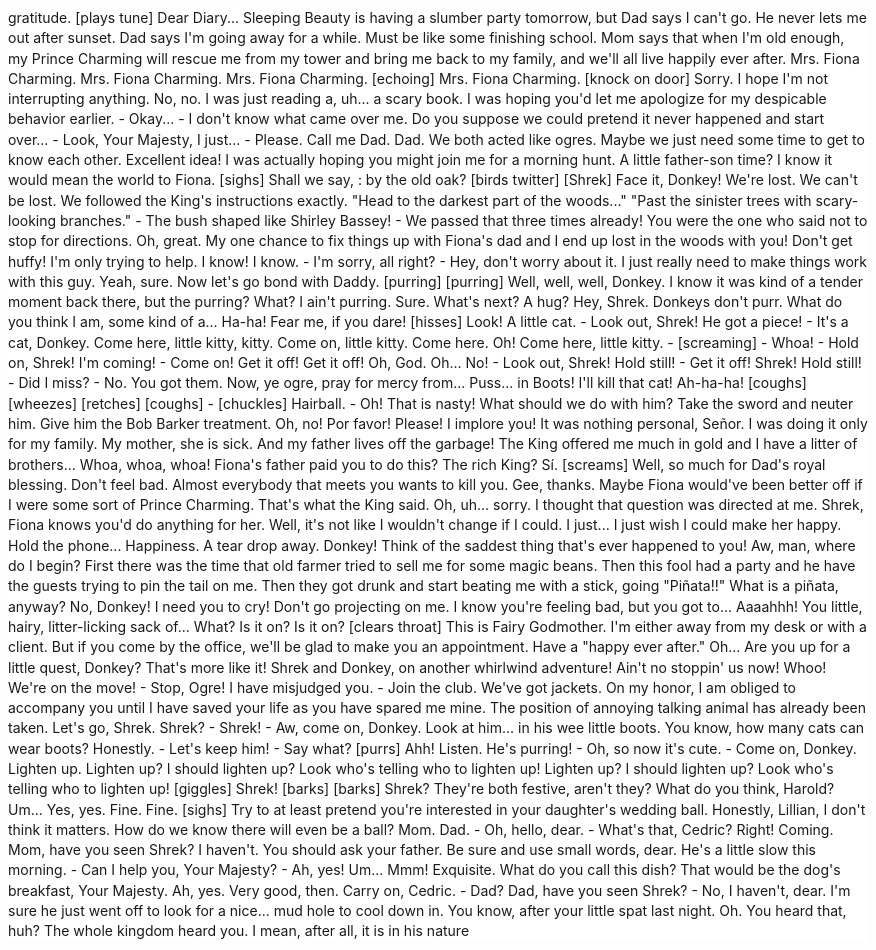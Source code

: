 gratitude. [plays tune] Dear Diary... Sleeping Beauty is having a slumber party tomorrow, but Dad says I can't go. He never lets me out after sunset. Dad says I'm going away for a while. Must be like some finishing school. Mom says that when I'm old enough, my Prince Charming will rescue me from my tower and bring me back to my family, and we'll all live happily ever after. Mrs. Fiona Charming. Mrs. Fiona Charming. Mrs. Fiona Charming. [echoing] Mrs. Fiona Charming. [knock on door] Sorry. I hope I'm not interrupting anything. No, no. I was just reading a, uh... a scary book. I was hoping you'd let me apologize for my despicable behavior earlier. - Okay... - I don't know what came over me. Do you suppose we could pretend it never happened and start over... - Look, Your Majesty, I just... - Please. Call me Dad. Dad. We both acted like ogres. Maybe we just need some time to get to know each other. Excellent idea! I was actually hoping you might join me for a morning hunt. A little father-son time? I know it would mean the world to Fiona. [sighs] Shall we say, : by the old oak? [birds twitter] [Shrek] Face it, Donkey! We're lost. We can't be lost. We followed the King's instructions exactly. "Head to the darkest part of the woods..." "Past the sinister trees with scary-looking branches." - The bush shaped like Shirley Bassey! - We passed that three times already! You were the one who said not to stop for directions. Oh, great. My one chance to fix things up with Fiona's dad and I end up lost in the woods with you! Don't get huffy! I'm only trying to help. I know! I know. - I'm sorry, all right? - Hey, don't worry about it. I just really need to make things work with this guy. Yeah, sure. Now let's go bond with Daddy. [purring] [purring] Well, well, well, Donkey. I know it was kind of a tender moment back there, but the purring? What? I ain't purring. Sure. What's next? A hug? Hey, Shrek. Donkeys don't purr. What do you think I am, some kind of a... Ha-ha! Fear me, if you dare! [hisses] Look! A little cat. - Look out, Shrek! He got a piece! - It's a cat, Donkey. Come here, little kitty, kitty. Come on, little kitty. Come here. Oh! Come here, little kitty. - [screaming] - Whoa! - Hold on, Shrek! I'm coming! - Come on! Get it off! Get it off! Oh, God. Oh... No! - Look out, Shrek! Hold still! - Get it off! Shrek! Hold still! - Did I miss? - No. You got them. Now, ye ogre, pray for mercy from... Puss... in Boots! I'll kill that cat! Ah-ha-ha! [coughs] [wheezes] [retches] [coughs] - [chuckles] Hairball. - Oh! That is nasty! What should we do with him? Take the sword and neuter him. Give him the Bob Barker treatment. Oh, no! Por favor! Please! I implore you! It was nothing personal, Señor. I was doing it only for my family. My mother, she is sick. And my father lives off the garbage! The King offered me much in gold and I have a litter of brothers... Whoa, whoa, whoa! Fiona's father paid you to do this? The rich King? Sí. [screams] Well, so much for Dad's royal blessing. Don't feel bad. Almost everybody that meets you wants to kill you. Gee, thanks. Maybe Fiona would've been better off if I were some sort of Prince Charming. That's what the King said. Oh, uh... sorry. I thought that question was directed at me. Shrek, Fiona knows you'd do anything for her. Well, it's not like I wouldn't change if I could. I just... I just wish I could make her happy. Hold the phone... Happiness. A tear drop away. Donkey! Think of the saddest thing that's ever happened to you! Aw, man, where do I begin? First there was the time that old farmer tried to sell me for some magic beans. Then this fool had a party and he have the guests trying to pin the tail on me. Then they got drunk and start beating me with a stick, going "Piñata!!" What is a piñata, anyway? No, Donkey! I need you to cry! Don't go projecting on me. I know you're feeling bad, but you got to... Aaaahhh! You little, hairy, litter-licking sack of... What? Is it on? Is it on? [clears throat] This is Fairy Godmother. I'm either away from my desk or with a client. But if you come by the office, we'll be glad to make you an appointment. Have a "happy ever after." Oh... Are you up for a little quest, Donkey? That's more like it! Shrek and Donkey, on another whirlwind adventure! Ain't no stoppin' us now! Whoo! We're on the move! - Stop, Ogre! I have misjudged you. - Join the club. We've got jackets. On my honor, I am obliged to accompany you until I have saved your life as you have spared me mine. The position of annoying talking animal has already been taken. Let's go, Shrek. Shrek? - Shrek! - Aw, come on, Donkey. Look at him... in his wee little boots. You know, how many cats can wear boots? Honestly. - Let's keep him! - Say what? [purrs] Ahh! Listen. He's purring! - Oh, so now it's cute. - Come on, Donkey. Lighten up. Lighten up? I should lighten up? Look who's telling who to lighten up! Lighten up? I should lighten up? Look who's telling who to lighten up! [giggles] Shrek! [barks] [barks] Shrek? They're both festive, aren't they? What do you think, Harold? Um... Yes, yes. Fine. Fine. [sighs] Try to at least pretend you're interested in your daughter's wedding ball. Honestly, Lillian, I don't think it matters. How do we know there will even be a ball? Mom. Dad. - Oh, hello, dear. - What's that, Cedric? Right! Coming. Mom, have you seen Shrek? I haven't. You should ask your father. Be sure and use small words, dear. He's a little slow this morning. - Can I help you, Your Majesty? - Ah, yes! Um... Mmm! Exquisite. What do you call this dish? That would be the dog's breakfast, Your Majesty. Ah, yes. Very good, then. Carry on, Cedric. - Dad? Dad, have you seen Shrek? - No, I haven't, dear. I'm sure he just went off to look for a nice... mud hole to cool down in. You know, after your little spat last night. Oh. You heard that, huh? The whole kingdom heard you. I mean, after all, it is in his nature